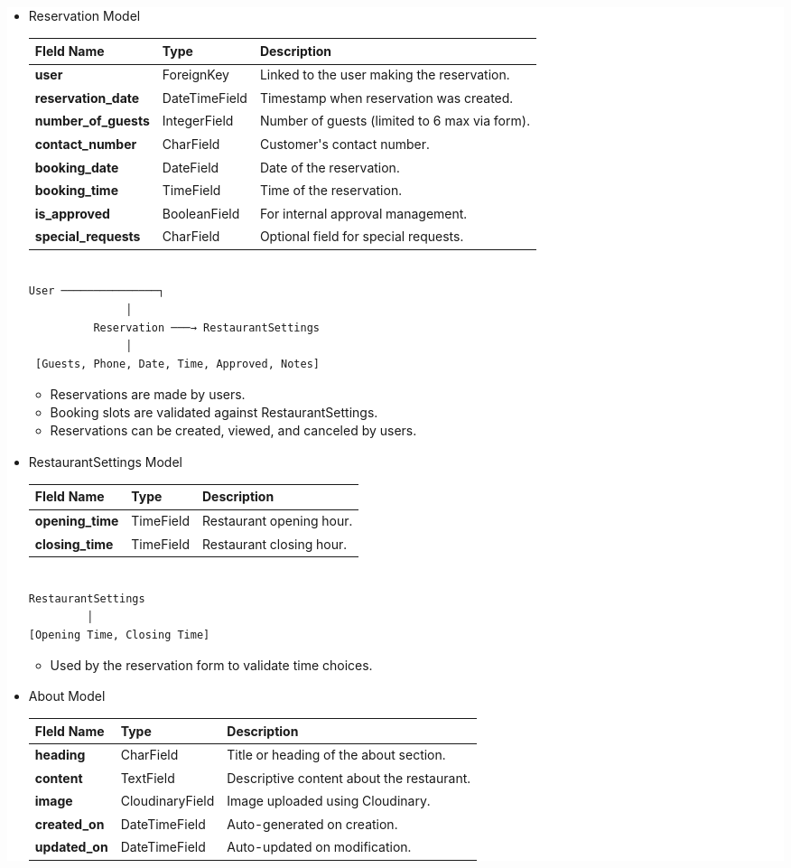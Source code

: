 * Reservation Model


    | FIeld Name              | Type                                    |   Description                                  |
    |-------------------------|-----------------------------------------|---------------------------------------------------|
    | **user**                |   ForeignKey  | Linked to the user making the reservation.|
    | **reservation_date** | DateTimeField | Timestamp when reservation was created. |
    | **number_of_guests**       | IntegerField | Number of guests (limited to 6 max via form). |
    | **contact_number**          |   CharField   |   Customer's contact number.  |
    | **booking_date**       |  	DateField |    Date of the reservation.   |
    | **booking_time**       |  	TimeField |    Time of the reservation.   |
    | **is_approved** | BooleanField | For internal approval management. |
    | **special_requests** | CharField | Optional field for special requests. |

     ```
    
   User ───────────────┐
                    │
               Reservation ───→ RestaurantSettings
                    │
      [Guests, Phone, Date, Time, Approved, Notes]

    ```
    - Reservations are made by users.
    - Booking slots are validated against RestaurantSettings.
    - Reservations can be created, viewed, and canceled by users.

* RestaurantSettings Model
 
    | FIeld Name              | Type                                    |   Description                                  |
    |-------------------------|-----------------------------------------|---------------------------------------------------|
    | **opening_time** |   TimeField  | Restaurant opening hour. |
    | **closing_time** |   TimeField  | Restaurant closing hour. |


     ```
    
     RestaurantSettings
              │
     [Opening Time, Closing Time]

    ```
    - Used by the reservation form to validate time choices.

 * About Model
 
    | FIeld Name              | Type                                    |   Description                                  |
    |-------------------------|-----------------------------------------|---------------------------------------------------|
    | **heading** |   CharField  | 	Title or heading of the about section.|
    | **content** |   TextField | Descriptive content about the restaurant. |
    | **image**  | CloudinaryField | Image uploaded using Cloudinary. |
    | **created_on** | DateTimeField | Auto-generated on creation. |
    | **updated_on** | DateTimeField | Auto-updated on modification. | 
